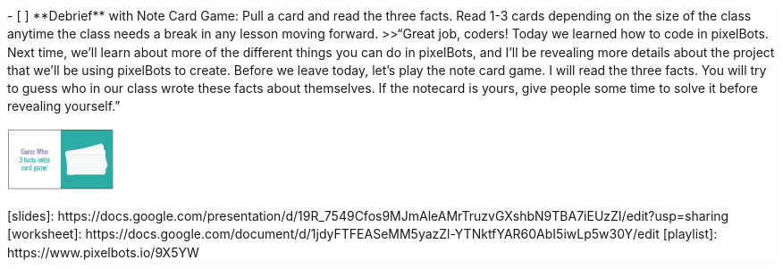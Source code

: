 <pagebreak/>
- [ ] **Debrief** with Note Card Game: Pull a card and read the three facts. Read 1-3 cards depending on the size of the class anytime the class needs a break in any lesson moving forward.
  >>“Great job, coders! Today we learned how to code in pixelBots. Next time, we’ll learn about more of the different things you can do in pixelBots, and I’ll be revealing more details about the project that we’ll be using pixelBots to create. Before we leave today, let’s play the note card game. I will read the three facts. You will try to guess who in our class wrote these facts about themselves. If the notecard is yours, give people some time to solve it before revealing yourself.”

<note>![slides](./images/notecard.png)</note>

</notable>
[slides]: https://docs.google.com/presentation/d/19R_7549Cfos9MJmAleAMrTruzvGXshbN9TBA7iEUzZI/edit?usp=sharing
[worksheet]: https://docs.google.com/document/d/1jdyFTFEASeMM5yazZl-YTNktfYAR60AbI5iwLp5w30Y/edit
[playlist]: https://www.pixelbots.io/9X5YW
